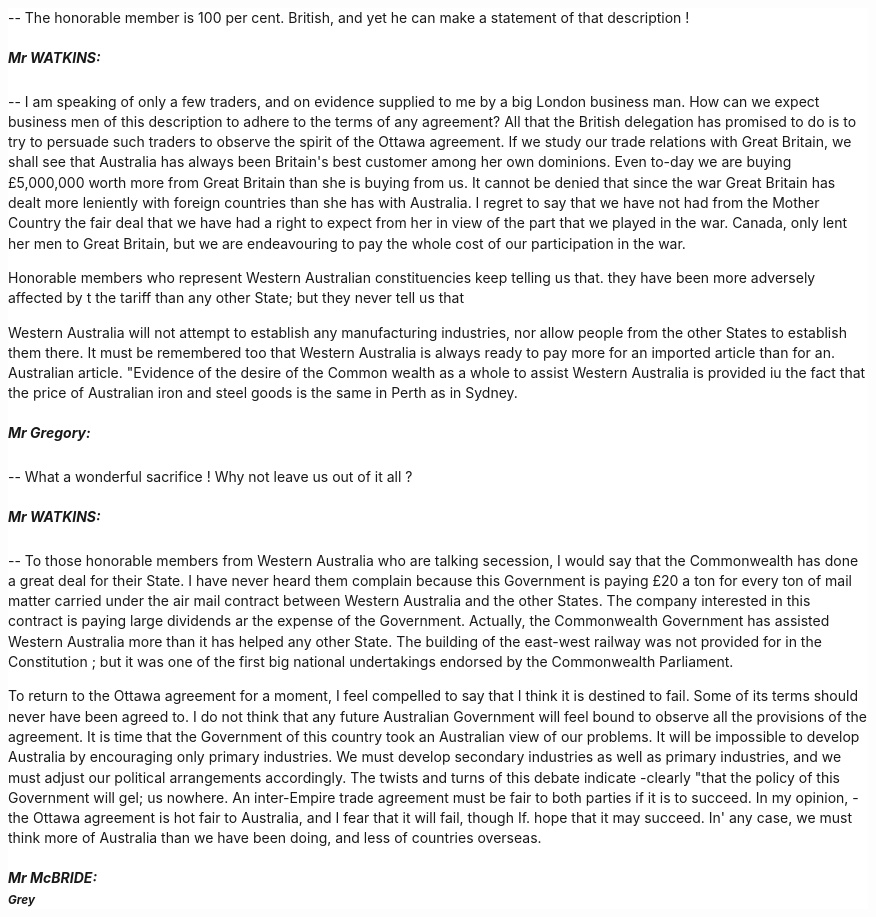 -- The honorable member is 100 per cent. British, and yet he can make a statement of that description ! 

##### Mr WATKINS:

-- I am speaking of only a few traders, and on evidence supplied to me by a big London business man. How can we expect business men of this description to adhere to the terms of any agreement? All that the British delegation has promised to do is to try to persuade such traders to observe the spirit of the Ottawa agreement. If we study our trade relations with Great Britain, we shall see that Australia has always been Britain's best customer among her own dominions. Even to-day we are buying £5,000,000 worth more from Great Britain than she is buying from us. It cannot be denied that since the war Great Britain has dealt more leniently with foreign countries than she has with Australia. I regret to say that we have not had from the Mother Country the fair deal that we have had a right to expect from her in view of the part that we played in the war. Canada, only lent her men to Great Britain, but we are endeavouring to pay the whole cost of our participation in the war. 

Honorable members who represent Western Australian constituencies keep telling us that. they have been more adversely affected by t the tariff than any other State; but they never tell us that 

Western Australia will not attempt to establish any manufacturing industries, nor allow people from the other States to establish them there. It must be remembered too that Western Australia is always ready to pay more for an imported article than for an. Australian article. "Evidence of the desire of the Common wealth as a whole to assist Western Australia is provided iu the fact that the price of Australian iron and steel goods is the same in Perth as in Sydney. 

##### Mr Gregory:

-- What a wonderful sacrifice ! Why not leave us out of it all ? 

##### Mr WATKINS:

-- To those honorable members from Western Australia who are talking secession, I would say that the Commonwealth has done a great deal for their State. I have never heard them complain because this Government is paying £20 a ton for every ton of mail matter carried under the air mail contract between Western Australia and the other States. The company interested in this contract is paying large dividends ar the expense of the Government. Actually, the Commonwealth Government has assisted Western Australia more than it has helped any other State. The building of the east-west railway was not provided for in the Constitution ; but it was one of the first big national undertakings endorsed by the Commonwealth Parliament. 

To return to the Ottawa agreement for a moment, I feel compelled to say that I think it is destined to fail. Some of its terms should never have been agreed to. I do not think that any future Australian Government will feel bound to observe all the provisions of the agreement. It is time that the Government of this country took an Australian view of our problems. It will be impossible to develop Australia by encouraging only primary industries. We must develop secondary industries as well as primary industries, and we must adjust our political arrangements accordingly. The twists and turns of this debate indicate -clearly "that the policy of this Government will gel; us nowhere. An inter-Empire trade agreement must be fair to both parties if it is to succeed. In my opinion, -the Ottawa agreement is hot fair to Australia, and I fear that it will fail, though If. hope that it may succeed. In' any case, we must think more of Australia than we have been doing, and less of countries overseas. 

##### Mr McBRIDE:<br><small class="text-muted">Grey</small>
